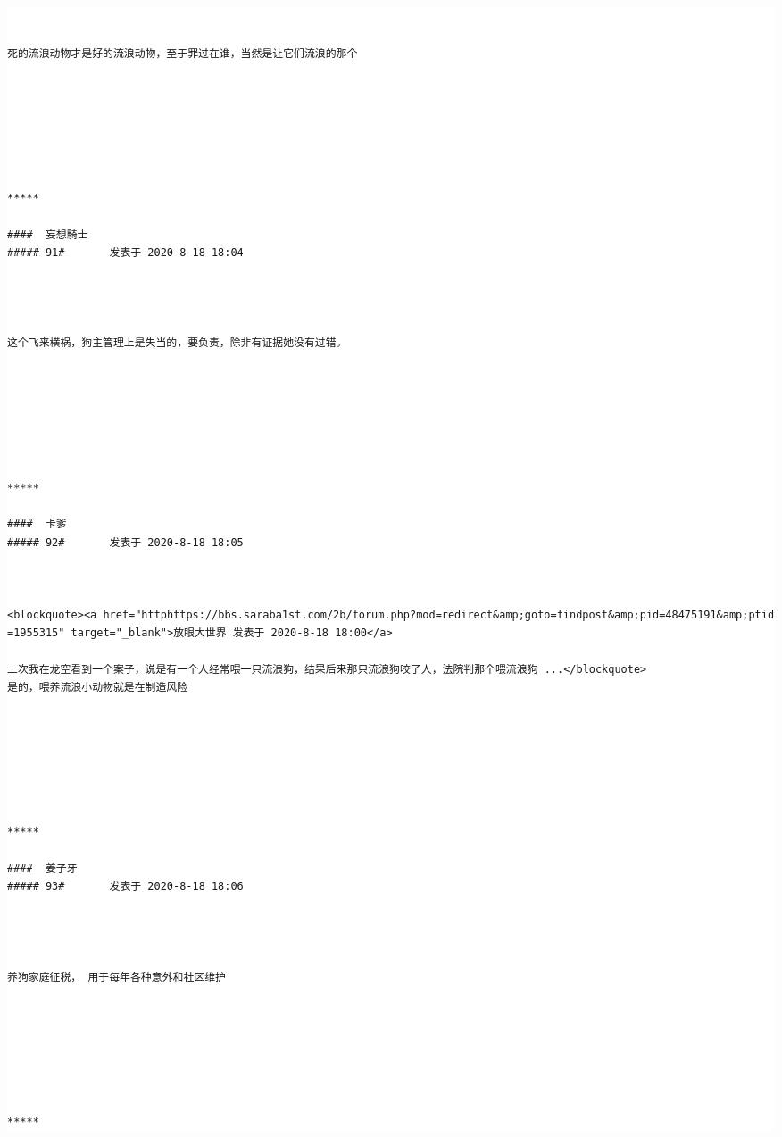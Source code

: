 ~~~


死的流浪动物才是好的流浪动物，至于罪过在谁，当然是让它们流浪的那个







*****

####  妄想騎士  
##### 91#       发表于 2020-8-18 18:04




这个飞来横祸，狗主管理上是失当的，要负责，除非有证据她没有过错。







*****

####  卡爹  
##### 92#       发表于 2020-8-18 18:05



<blockquote><a href="httphttps://bbs.saraba1st.com/2b/forum.php?mod=redirect&amp;goto=findpost&amp;pid=48475191&amp;ptid=1955315" target="_blank">放眼大世界 发表于 2020-8-18 18:00</a>

上次我在龙空看到一个案子，说是有一个人经常喂一只流浪狗，结果后来那只流浪狗咬了人，法院判那个喂流浪狗 ...</blockquote>
是的，喂养流浪小动物就是在制造风险







*****

####  姜子牙  
##### 93#       发表于 2020-8-18 18:06




养狗家庭征税， 用于每年各种意外和社区维护







*****

~~~